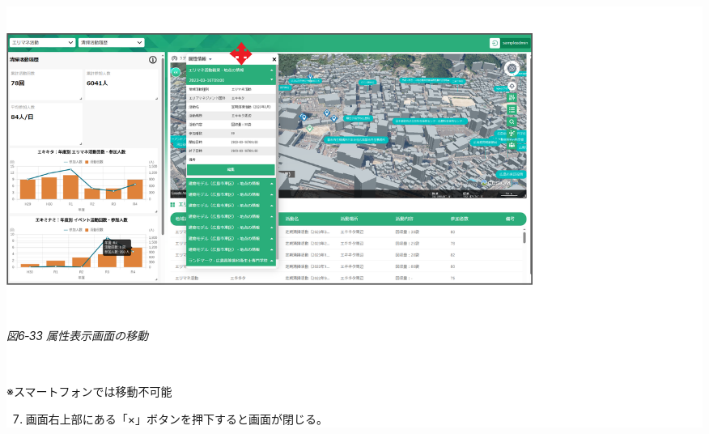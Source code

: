 <img src="../resources/userMan/image387.png" style="width:6.76806in;height:3.93611in" />

*図6‑33 属性表示画面の移動*

<br>

※スマートフォンでは移動不可能

7. 画面右上部にある「×」ボタンを押下すると画面が閉じる。
